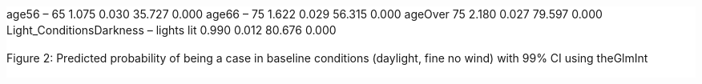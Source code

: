   <tr>

   <td width="314">age56 – 65</td>

   <td width="97">1.075</td>

   <td width="87">0.030</td>

   <td width="72">35.727</td>

   <td width="57">0.000</td>

  </tr>

  <tr>

   <td width="314">age66 – 75</td>

   <td width="97">1.622</td>

   <td width="87">0.029</td>

   <td width="72">56.315</td>

   <td width="57">0.000</td>

  </tr>

  <tr>

   <td width="314">ageOver 75</td>

   <td width="97">2.180</td>

   <td width="87">0.027</td>

   <td width="72">79.597</td>

   <td width="57">0.000</td>

  </tr>

  <tr>

   <td width="314">Light_ConditionsDarkness – lights lit</td>

   <td width="97">0.990</td>

   <td width="87">0.012</td>

   <td width="72">80.676</td>

   <td width="57">0.000</td>

  </tr>

 </tbody>

</table>

Figure 2: Predicted probability of being a case in baseline conditions (daylight, fine no wind) with 99% CI using theGlmInt

<table width="627">
